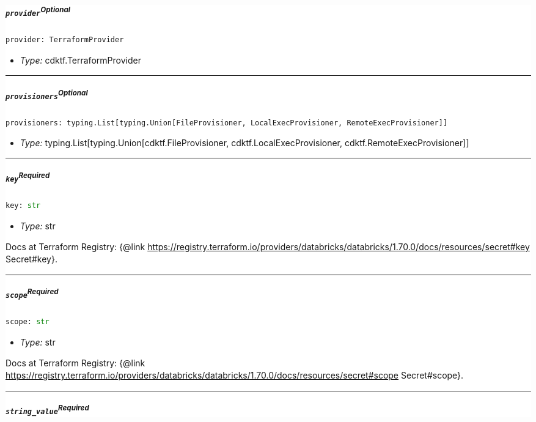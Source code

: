 ##### `provider`<sup>Optional</sup> <a name="provider" id="@cdktf/provider-databricks.secret.SecretConfig.property.provider"></a>

```python
provider: TerraformProvider
```

- *Type:* cdktf.TerraformProvider

---

##### `provisioners`<sup>Optional</sup> <a name="provisioners" id="@cdktf/provider-databricks.secret.SecretConfig.property.provisioners"></a>

```python
provisioners: typing.List[typing.Union[FileProvisioner, LocalExecProvisioner, RemoteExecProvisioner]]
```

- *Type:* typing.List[typing.Union[cdktf.FileProvisioner, cdktf.LocalExecProvisioner, cdktf.RemoteExecProvisioner]]

---

##### `key`<sup>Required</sup> <a name="key" id="@cdktf/provider-databricks.secret.SecretConfig.property.key"></a>

```python
key: str
```

- *Type:* str

Docs at Terraform Registry: {@link https://registry.terraform.io/providers/databricks/databricks/1.70.0/docs/resources/secret#key Secret#key}.

---

##### `scope`<sup>Required</sup> <a name="scope" id="@cdktf/provider-databricks.secret.SecretConfig.property.scope"></a>

```python
scope: str
```

- *Type:* str

Docs at Terraform Registry: {@link https://registry.terraform.io/providers/databricks/databricks/1.70.0/docs/resources/secret#scope Secret#scope}.

---

##### `string_value`<sup>Required</sup> <a name="string_value" id="@cdktf/provider-databricks.secret.SecretConfig.property.stringValue"></a>
